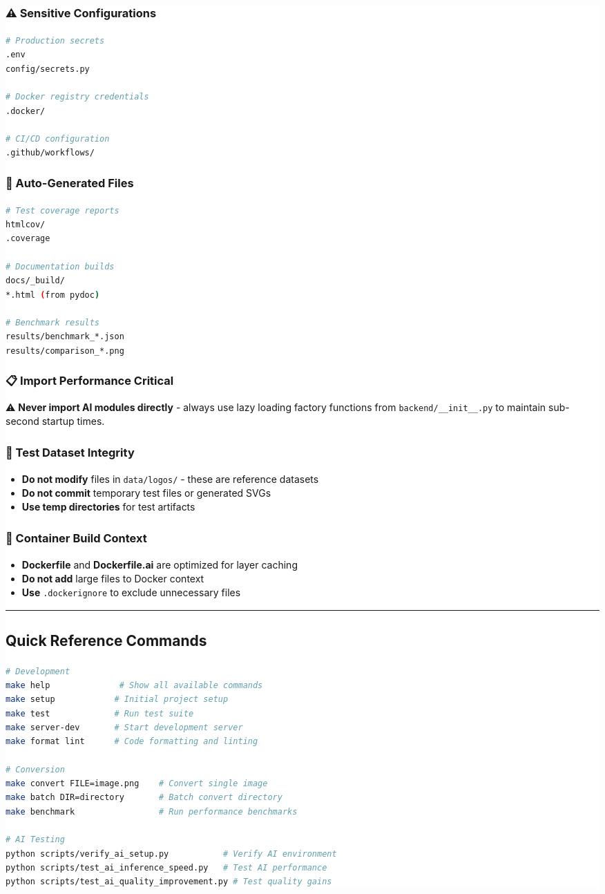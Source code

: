 ### ⚠️ Sensitive Configurations
```bash
# Production secrets
.env
config/secrets.py

# Docker registry credentials
.docker/

# CI/CD configuration
.github/workflows/
```

### 🔧 Auto-Generated Files
```bash
# Test coverage reports
htmlcov/
.coverage

# Documentation builds
docs/_build/
*.html (from pydoc)

# Benchmark results
results/benchmark_*.json
results/comparison_*.png
```

### 📋 Import Performance Critical
⚠️ **Never import AI modules directly** - always use lazy loading factory functions from `backend/__init__.py` to maintain sub-second startup times.

### 🧪 Test Dataset Integrity
- **Do not modify** files in `data/logos/` - these are reference datasets
- **Do not commit** temporary test files or generated SVGs
- **Use temp directories** for test artifacts

### 🐳 Container Build Context
- **Dockerfile** and **Dockerfile.ai** are optimized for layer caching
- **Do not add** large files to Docker context
- **Use** `.dockerignore` to exclude unnecessary files

---

## Quick Reference Commands

```bash
# Development
make help              # Show all available commands
make setup            # Initial project setup
make test             # Run test suite
make server-dev       # Start development server
make format lint      # Code formatting and linting

# Conversion
make convert FILE=image.png    # Convert single image
make batch DIR=directory       # Batch convert directory
make benchmark                 # Run performance benchmarks

# AI Testing
python scripts/verify_ai_setup.py           # Verify AI environment
python scripts/test_ai_inference_speed.py   # Test AI performance
python scripts/test_ai_quality_improvement.py # Test quality gains
```